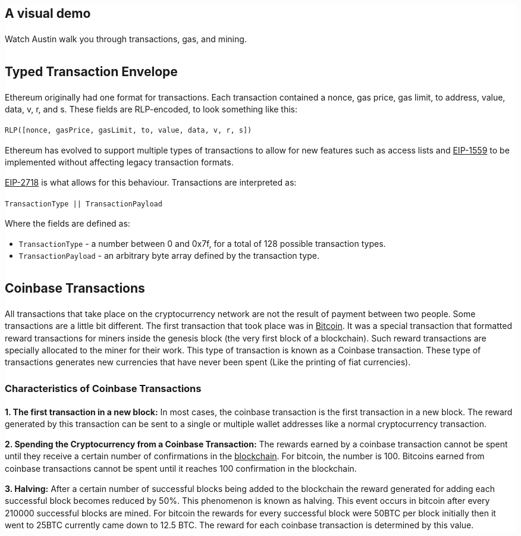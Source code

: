 ## A visual demo

Watch Austin walk you through transactions, gas, and mining.

<iframe src="https://www.youtube.com/embed/er-0ihqFQB0" frameborder="0" title="YouTube" allow=" accelerometer; autoplay; clipboard-write; encrypted-media; gyroscope; picture-in-picture" allowfullscreen=""></iframe>

## Typed Transaction Envelope

Ethereum originally had one format for transactions. Each transaction contained a nonce, gas price, gas limit, to address, value, data, v, r, and s. These fields are RLP-encoded, to look something like this:

`RLP([nonce, gasPrice, gasLimit, to, value, data, v, r, s])`

Ethereum has evolved to support multiple types of transactions to allow for new features such as access lists and [EIP-1559](https://eips.ethereum.org/EIPS/eip-1559) to be implemented without affecting legacy transaction formats.

[EIP-2718](https://eips.ethereum.org/EIPS/eip-2718) is what allows for this behaviour. Transactions are interpreted as:

`TransactionType || TransactionPayload`

Where the fields are defined as:

- `TransactionType` - a number between 0 and 0x7f, for a total of 128 possible transaction types.
- `TransactionPayload` - an arbitrary byte array defined by the transaction type.

## Coinbase Transactions

All transactions that take place on the cryptocurrency network are not the result of payment between two people. Some transactions are a little bit different. The first transaction that took place was in [Bitcoin](https://www.geeksforgeeks.org/what-is-bitcoin/). It was a special transaction that formatted reward transactions for miners inside the genesis block (the very first block of a blockchain). Such reward transactions are specially allocated to the miner for their work. This type of transaction is known as a Coinbase transaction. These type of transactions generates new currencies that have never been spent (Like the printing of fiat currencies).

### Characteristics of Coinbase Transactions

**1. The first transaction in a new block:** In most cases, the coinbase transaction is the first transaction in a new block. The reward generated by this transaction can be sent to a single or multiple wallet addresses like a normal cryptocurrency transaction.

**2. Spending the Cryptocurrency from a Coinbase Transaction:** The rewards earned by a coinbase transaction cannot be spent until they receive a certain number of confirmations in the [blockchain](https://www.geeksforgeeks.org/blockchain-technology-introduction/). For bitcoin, the number is 100. Bitcoins earned from coinbase transactions cannot be spent until it reaches 100 confirmation in the blockchain.

**3. Halving:** After a certain number of successful blocks being added to the blockchain the reward generated for adding each successful block becomes reduced by 50%. This phenomenon is known as halving. This event occurs in bitcoin after every 210000 successful blocks are mined. For bitcoin the rewards for every successful block were 50BTC per block initially then it went to 25BTC currently came down to 12.5 BTC. The reward for each coinbase transaction is determined by this value.
